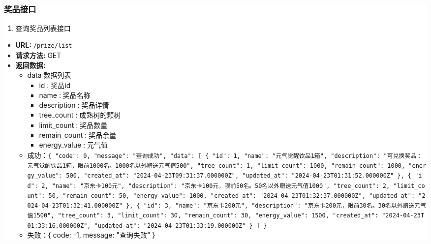 ### 奖品接口

1. 查询奖品列表接口

- **URL:** `/prize/list`
- **请求方法:** GET
- **返回数据:**
  - data 数据列表
     - id : 奖品id
     - name : 奖品名称
     - description : 奖品详情
     - tree_count : 成熟树的颗树
     - limit_count : 奖品数量
     - remain_count : 奖品余量
     - energy_value : 元气值
  - 成功：```{
    "code": 0,
    "message": "查询成功",
    "data": [
        {
            "id": 1,
            "name": "元气觉醒饮品1箱",
            "description": "可兑换奖品：元气觉醒饮品1箱，限前1000名。1000名以外赠送元气值500",
            "tree_count": 1,
            "limit_count": 1000,
            "remain_count": 1000,
            "energy_value": 500,
            "created_at": "2024-04-23T09:31:37.000000Z",
            "updated_at": "2024-04-23T01:31:52.000000Z"
        },
        {
            "id": 2,
            "name": "京东卡100元",
            "description": "京东卡100元，限前50名。50名以外赠送元气值1000",
            "tree_count": 2,
            "limit_count": 50,
            "remain_count": 50,
            "energy_value": 1000,
            "created_at": "2024-04-23T01:32:37.000000Z",
            "updated_at": "2024-04-23T01:32:41.000000Z"
        },
        {
            "id": 3,
            "name": "京东卡200元",
            "description": "京东卡200元，限前30名。30名以外赠送元气值1500",
            "tree_count": 3,
            "limit_count": 30,
            "remain_count": 30,
            "energy_value": 1500,
            "created_at": "2024-04-23T01:33:16.000000Z",
            "updated_at": "2024-04-23T01:33:19.000000Z"
        }
    ]
}```
  - 失败：{ code: -1, message: "查询失败" }

